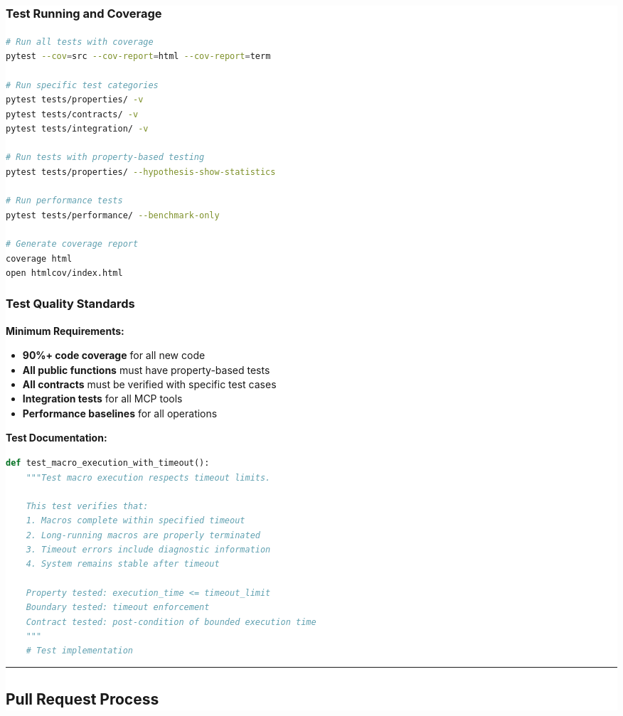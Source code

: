 ### Test Running and Coverage

```bash
# Run all tests with coverage
pytest --cov=src --cov-report=html --cov-report=term

# Run specific test categories
pytest tests/properties/ -v
pytest tests/contracts/ -v  
pytest tests/integration/ -v

# Run tests with property-based testing
pytest tests/properties/ --hypothesis-show-statistics

# Run performance tests
pytest tests/performance/ --benchmark-only

# Generate coverage report
coverage html
open htmlcov/index.html
```

### Test Quality Standards

**Minimum Requirements:**
- **90%+ code coverage** for all new code
- **All public functions** must have property-based tests
- **All contracts** must be verified with specific test cases
- **Integration tests** for all MCP tools
- **Performance baselines** for all operations

**Test Documentation:**
```python
def test_macro_execution_with_timeout():
    """Test macro execution respects timeout limits.
    
    This test verifies that:
    1. Macros complete within specified timeout
    2. Long-running macros are properly terminated
    3. Timeout errors include diagnostic information
    4. System remains stable after timeout
    
    Property tested: execution_time <= timeout_limit
    Boundary tested: timeout enforcement
    Contract tested: post-condition of bounded execution time
    """
    # Test implementation
```

---

## Pull Request Process
